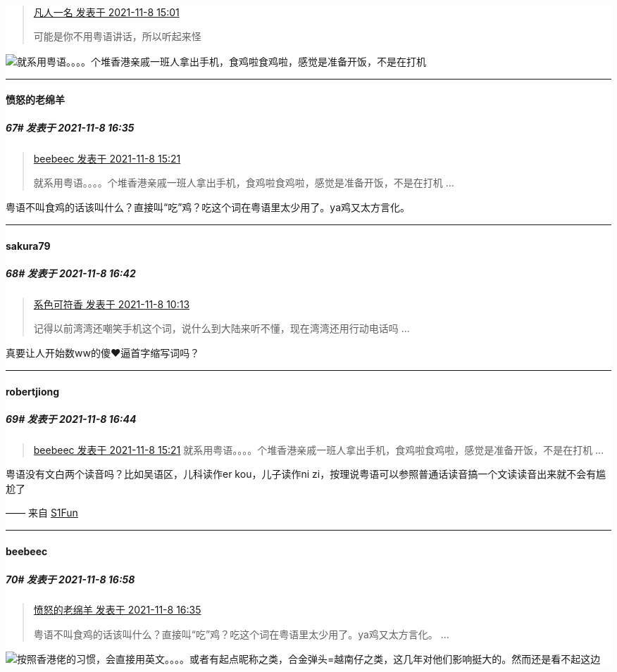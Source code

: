 <blockquote><a href="httphttps://bbs.saraba1st.com/2b/forum.php?mod=redirect&amp;goto=findpost&amp;pid=53463347&amp;ptid=2036289" target="_blank">凡人一名 发表于 2021-11-8 15:01</a>

可能是你不用粤语讲话，所以听起来怪</blockquote>
<img src="https://static.saraba1st.com/image/smiley/face2017/001.png" referrerpolicy="no-referrer">就系用粤语。。。。个堆香港亲戚一班人拿出手机，食鸡啦食鸡啦，感觉是准备开饭，不是在打机



*****

####  愤怒的老绵羊  
##### 67#       发表于 2021-11-8 16:35

<blockquote><a href="httphttps://bbs.saraba1st.com/2b/forum.php?mod=redirect&amp;goto=findpost&amp;pid=53463641&amp;ptid=2036289" target="_blank">beebeec 发表于 2021-11-8 15:21</a>

就系用粤语。。。。个堆香港亲戚一班人拿出手机，食鸡啦食鸡啦，感觉是准备开饭，不是在打机 ...</blockquote>
粤语不叫食鸡的话该叫什么？直接叫“吃”鸡？吃这个词在粤语里太少用了。ya鸡又太方言化。

*****

####  sakura79  
##### 68#       发表于 2021-11-8 16:42

<blockquote><a href="httphttps://bbs.saraba1st.com/2b/forum.php?mod=redirect&amp;goto=findpost&amp;pid=53459141&amp;ptid=2036289" target="_blank">系色可符香 发表于 2021-11-8 10:13</a>

记得以前湾湾还嘲笑手机这个词，说什么到大陆来听不懂，现在湾湾还用行动电话吗 ...</blockquote>
真要让人开始数ww的傻❤逼首字缩写词吗？

*****

####  robertjiong  
##### 69#       发表于 2021-11-8 16:44

<blockquote><a href="httphttps://bbs.saraba1st.com/2b/forum.php?mod=redirect&amp;goto=findpost&amp;pid=53463641&amp;ptid=2036289" target="_blank">beebeec 发表于 2021-11-8 15:21</a>
就系用粤语。。。。个堆香港亲戚一班人拿出手机，食鸡啦食鸡啦，感觉是准备开饭，不是在打机 ...</blockquote>
粤语没有文白两个读音吗？比如吴语区，儿科读作er kou，儿子读作ni zi，按理说粤语可以参照普通话读音搞一个文读读音出来就不会有尴尬了

—— 来自 [S1Fun](https://s1fun.koalcat.com)



*****

####  beebeec  
##### 70#       发表于 2021-11-8 16:58

<blockquote><a href="httphttps://bbs.saraba1st.com/2b/forum.php?mod=redirect&amp;goto=findpost&amp;pid=53464840&amp;ptid=2036289" target="_blank">愤怒的老绵羊 发表于 2021-11-8 16:35</a>

粤语不叫食鸡的话该叫什么？直接叫“吃”鸡？吃这个词在粤语里太少用了。ya鸡又太方言化。 ...</blockquote>
<img src="https://static.saraba1st.com/image/smiley/face2017/001.png" referrerpolicy="no-referrer">按照香港佬的习惯，会直接用英文。。。。或者有起点昵称之类，合金弹头=越南仔之类，这几年对他们影响挺大的。然而还是看不起这边


